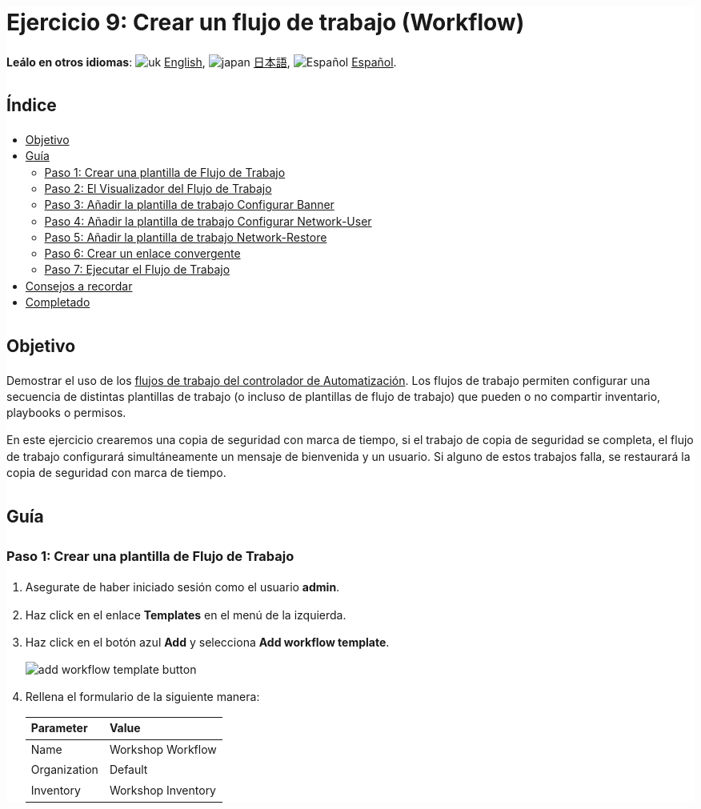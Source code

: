 # Ejercicio 9: Crear un flujo de trabajo (Workflow)

**Leálo en otros idiomas**: ![uk](https://github.com/ansible/workshops/raw/devel/images/uk.png) [English](README.md),  ![japan](https://github.com/ansible/workshops/raw/devel/images/japan.png) [日本語](README.ja.md), ![Español](https://github.com/ansible/workshops/raw/devel/images/es.png) [Español](README.es.md).

## Índice

* [Objetivo](#objetivo)
* [Guía](#guía)
  * [Paso 1: Crear una plantilla de Flujo de Trabajo](#paso-1-crear-una-plantilla-de-flujo-de-trabajo)
  * [Paso 2: El Visualizador del Flujo de Trabajo](#paso-2-el-visualizador-del-flujo-de-trabajo)
  * [Paso 3: Añadir la plantilla de trabajo Configurar Banner](#paso-3-añadir-la-plantilla-de-trabajo-configurar-banner)
  * [Paso 4: Añadir la plantilla de trabajo Configurar Network-User](#paso-4-añadir-la-plantilla-de-trabajo-configurar-network-user)
  * [Paso 5: Añadir la plantilla de trabajo Network-Restore](#paso-5-añadir-la-plantilla-de-trabajo-network-restore)
  * [Paso 6: Crear un enlace convergente](#paso-6-crear-un-enlace-convergente)
  * [Paso 7: Ejecutar el Flujo de Trabajo](#paso-7-ejecutar-el-flujo-de-trabajo)
* [Consejos a recordar](#consejos-a-recordar)
* [Completado](#completado)

## Objetivo

Demostrar el uso de los [flujos de trabajo del controlador de Automatización](https://docs.ansible.com/automation-controller/latest/html/userguide/workflows.html).
Los flujos de trabajo permiten configurar una secuencia de distintas plantillas de trabajo (o incluso de plantillas de flujo de trabajo) que pueden o no compartir inventario, playbooks o permisos.

En este ejercicio crearemos una copia de seguridad con marca de tiempo, si el trabajo de copia de seguridad se completa, el flujo de trabajo configurará simultáneamente un mensaje de bienvenida y un usuario. Si alguno de estos trabajos falla, se restaurará la copia de seguridad con marca de tiempo.

## Guía

### Paso 1: Crear una plantilla de Flujo de Trabajo

1. Asegurate de haber iniciado sesión como el usuario **admin**.

2. Haz click en el enlace **Templates** en el menú de la izquierda.

3. Haz click en el botón azul **Add** y selecciona  **Add workflow template**.

   ![add workflow template button](images/controller_add_workflow.png)

4. Rellena el formulario de la siguiente manera:

   | Parameter | Value |
   |---|---|
   | Name  | Workshop Workflow  |
   |  Organization |  Default |
   |  Inventory |  Workshop Inventory |
